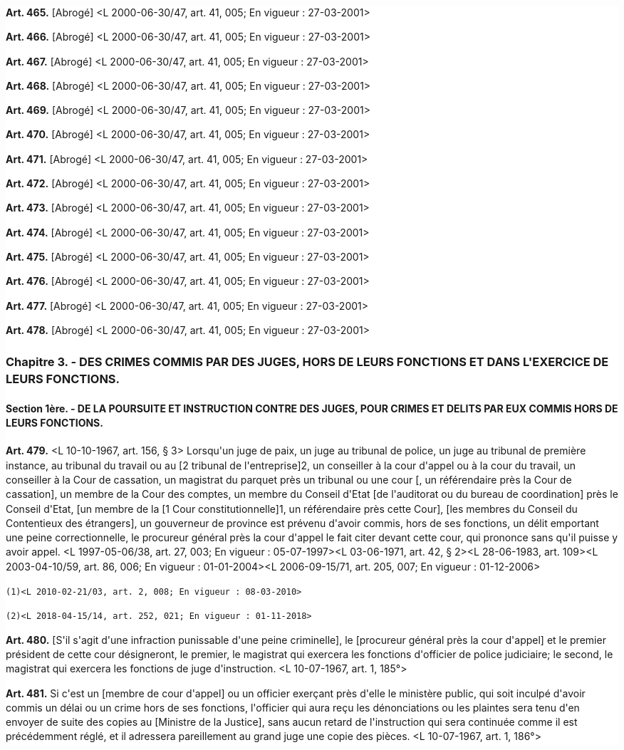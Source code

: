 **Art. 465.** [Abrogé] <L 2000-06-30/47, art. 41, 005;  En vigueur :  27-03-2001>

**Art. 466.** [Abrogé] <L 2000-06-30/47, art. 41, 005;  En vigueur :  27-03-2001>

**Art. 467.** [Abrogé] <L 2000-06-30/47, art. 41, 005;  En vigueur :  27-03-2001>

**Art. 468.** [Abrogé] <L 2000-06-30/47, art. 41, 005;  En vigueur :  27-03-2001>

**Art. 469.** [Abrogé] <L 2000-06-30/47, art. 41, 005;  En vigueur :  27-03-2001>

**Art. 470.** [Abrogé] <L 2000-06-30/47, art. 41, 005;  En vigueur :  27-03-2001>

**Art. 471.** [Abrogé] <L 2000-06-30/47, art. 41, 005;  En vigueur :  27-03-2001>

**Art. 472.** [Abrogé] <L 2000-06-30/47, art. 41, 005;  En vigueur :  27-03-2001>

**Art. 473.** [Abrogé] <L 2000-06-30/47, art. 41, 005;  En vigueur :  27-03-2001>

**Art. 474.** [Abrogé] <L 2000-06-30/47, art. 41, 005;  En vigueur :  27-03-2001>

**Art. 475.** [Abrogé] <L 2000-06-30/47, art. 41, 005;  En vigueur :  27-03-2001>

**Art. 476.** [Abrogé] <L 2000-06-30/47, art. 41, 005;  En vigueur :  27-03-2001>

**Art. 477.** [Abrogé] <L 2000-06-30/47, art. 41, 005;  En vigueur :  27-03-2001>

**Art. 478.** [Abrogé] <L 2000-06-30/47, art. 41, 005;  En vigueur :  27-03-2001>

### Chapitre 3. - DES CRIMES COMMIS PAR DES JUGES, HORS DE LEURS FONCTIONS ET DANS L'EXERCICE DE LEURS FONCTIONS.

#### Section 1ère. - DE LA POURSUITE ET INSTRUCTION CONTRE DES JUGES, POUR CRIMES ET DELITS PAR EUX COMMIS HORS DE LEURS FONCTIONS.

**Art. 479.** <L 10-10-1967, art. 156, § 3> Lorsqu'un juge de paix, un juge au tribunal de police, un juge au tribunal de première instance, au tribunal du travail ou au [2 tribunal de l'entreprise]2, un conseiller à la cour d'appel ou à la cour du travail, un conseiller à la Cour de cassation, un magistrat du parquet près un tribunal ou une cour [, un référendaire près la Cour de cassation], un membre de la Cour des comptes, un membre du Conseil d'Etat [de l'auditorat ou du bureau de coordination] près le Conseil d'Etat, [un membre de la [1 Cour constitutionnelle]1, un référendaire près cette Cour], [les membres du Conseil du Contentieux des étrangers], un gouverneur de province est prévenu d'avoir commis, hors de ses fonctions, un délit emportant une peine correctionnelle, le procureur général près la cour d'appel le fait citer devant cette cour, qui prononce sans qu'il puisse y avoir appel. <L 1997-05-06/38, art. 27, 003;  En vigueur :  05-07-1997><L 03-06-1971, art. 42, § 2><L 28-06-1983, art. 109><L 2003-04-10/59, art. 86, 006;  En vigueur :  01-01-2004><L 2006-09-15/71, art. 205, 007;  En vigueur :  01-12-2006>

`(1)<L 2010-02-21/03, art. 2, 008; En vigueur : 08-03-2010>`

`(2)<L 2018-04-15/14, art. 252, 021; En vigueur : 01-11-2018>`

**Art. 480.** [S'il s'agit d'une infraction punissable d'une peine criminelle], le [procureur général près la cour d'appel] et le premier président de cette cour désigneront, le premier, le magistrat qui exercera les fonctions d'officier de police judiciaire; le second, le magistrat qui exercera les fonctions de juge d'instruction. <L 10-07-1967, art. 1, 185°>

**Art. 481.** Si c'est un [membre de cour d'appel] ou un officier exerçant près d'elle le ministère public, qui soit inculpé d'avoir commis un délai ou un crime hors de ses fonctions, l'officier qui aura reçu les dénonciations ou les plaintes sera tenu d'en envoyer de suite des copies au [Ministre de la Justice], sans aucun retard de l'instruction qui sera continuée comme il est précédemment réglé, et il adressera pareillement au grand juge une copie des pièces. <L 10-07-1967, art. 1, 186°>
